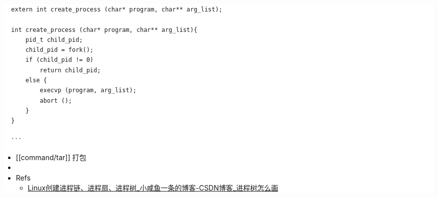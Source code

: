       extern int create_process (char* program, char** arg_list);
      
      int create_process (char* program, char** arg_list){
          pid_t child_pid;
          child_pid = fork();
          if (child_pid != 0)
              return child_pid;
          else {
              execvp (program, arg_list);
              abort ();
          }
      }
      
      ```
  - [[command/tar]] 打包
  -
- Refs
  - [Linux创建进程链、进程扇、进程树_小咸鱼一条的博客-CSDN博客_进程树怎么画](https://blog.csdn.net/weixin_45907789/article/details/109256707)